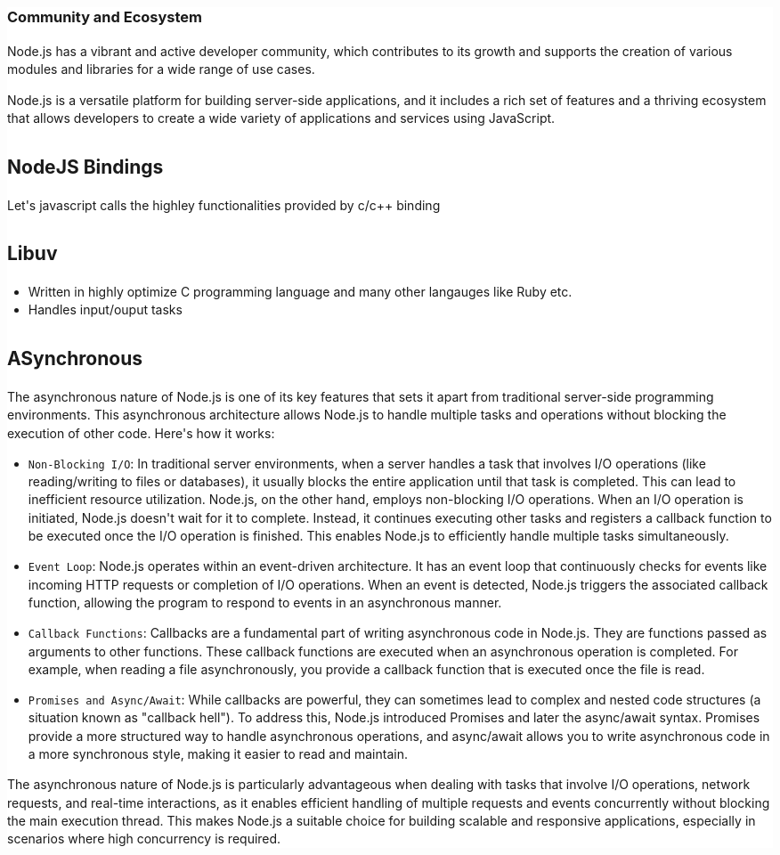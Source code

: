 ### Community and Ecosystem

Node.js has a vibrant and active developer community, which contributes to its growth and supports the creation of various modules and libraries for a wide range of use cases.

Node.js is a versatile platform for building server-side applications, and it includes a rich set of features and a thriving ecosystem that allows developers to create a wide variety of applications and services using JavaScript.

## NodeJS Bindings

Let's javascript calls the highley functionalities provided by  c/c++ binding

## Libuv

* Written in highly optimize C programming language and many other langauges like Ruby etc.
* Handles input/ouput tasks

## ASynchronous

The asynchronous nature of Node.js is one of its key features that sets it apart from traditional server-side programming environments. This asynchronous architecture allows Node.js to handle multiple tasks and operations without blocking the execution of other code. Here's how it works:

* `Non-Blocking I/O`: In traditional server environments, when a server handles a task that involves I/O operations (like reading/writing to files or databases), it usually blocks the entire application until that task is completed. This can lead to inefficient resource utilization. Node.js, on the other hand, employs non-blocking I/O operations. When an I/O operation is initiated, Node.js doesn't wait for it to complete. Instead, it continues executing other tasks and registers a callback function to be executed once the I/O operation is finished. This enables Node.js to efficiently handle multiple tasks simultaneously.

* `Event Loop`: Node.js operates within an event-driven architecture. It has an event loop that continuously checks for events like incoming HTTP requests or completion of I/O operations. When an event is detected, Node.js triggers the associated callback function, allowing the program to respond to events in an asynchronous manner.

* `Callback Functions`: Callbacks are a fundamental part of writing asynchronous code in Node.js. They are functions passed as arguments to other functions. These callback functions are executed when an asynchronous operation is completed. For example, when reading a file asynchronously, you provide a callback function that is executed once the file is read.

* `Promises and Async/Await`: While callbacks are powerful, they can sometimes lead to complex and nested code structures (a situation known as "callback hell"). To address this, Node.js introduced Promises and later the async/await syntax. Promises provide a more structured way to handle asynchronous operations, and async/await allows you to write asynchronous code in a more synchronous style, making it easier to read and maintain.

The asynchronous nature of Node.js is particularly advantageous when dealing with tasks that involve I/O operations, network requests, and real-time interactions, as it enables efficient handling of multiple requests and events concurrently without blocking the main execution thread. This makes Node.js a suitable choice for building scalable and responsive applications, especially in scenarios where high concurrency is required.
